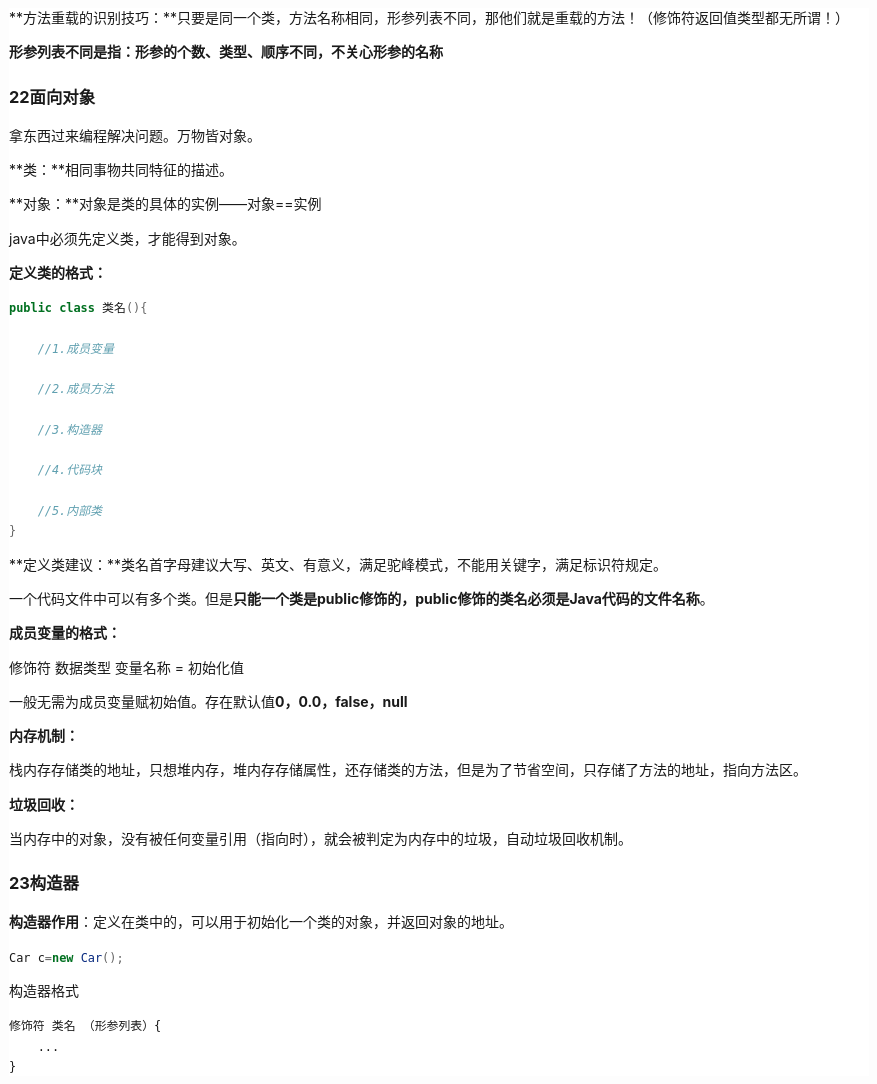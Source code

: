 **方法重载的识别技巧：**只要是同一个类，方法名称相同，形参列表不同，那他们就是重载的方法！（修饰符返回值类型都无所谓！）

**形参列表不同是指：形参的个数、类型、顺序不同，不关心形参的名称**

### 22面向对象

拿东西过来编程解决问题。万物皆对象。

**类：**相同事物共同特征的描述。

**对象：**对象是类的具体的实例——对象==实例

java中必须先定义类，才能得到对象。

**定义类的格式：**

```java
public class 类名(){

	//1.成员变量

	//2.成员方法

	//3.构造器

	//4.代码块

	//5.内部类
}
```

**定义类建议：**类名首字母建议大写、英文、有意义，满足驼峰模式，不能用关键字，满足标识符规定。

一个代码文件中可以有多个类。但是**只能一个类是public修饰的，public修饰的类名必须是Java代码的文件名称**。

**成员变量的格式：**

修饰符 数据类型 变量名称 = 初始化值

一般无需为成员变量赋初始值。存在默认值**0，0.0，false，null**

**内存机制：**

栈内存存储类的地址，只想堆内存，堆内存存储属性，还存储类的方法，但是为了节省空间，只存储了方法的地址，指向方法区。

**垃圾回收：**

当内存中的对象，没有被任何变量引用（指向时），就会被判定为内存中的垃圾，自动垃圾回收机制。

### 23构造器

**构造器作用**：定义在类中的，可以用于初始化一个类的对象，并返回对象的地址。

```java
Car c=new Car();
```

构造器格式

```
修饰符 类名 （形参列表）{
	...
}
```
